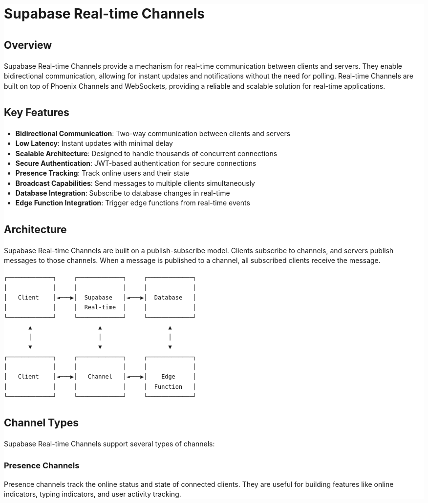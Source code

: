 # Supabase Real-time Channels

## Overview

Supabase Real-time Channels provide a mechanism for real-time communication between clients and servers. They enable bidirectional communication, allowing for instant updates and notifications without the need for polling. Real-time Channels are built on top of Phoenix Channels and WebSockets, providing a reliable and scalable solution for real-time applications.

## Key Features

- **Bidirectional Communication**: Two-way communication between clients and servers
- **Low Latency**: Instant updates with minimal delay
- **Scalable Architecture**: Designed to handle thousands of concurrent connections
- **Secure Authentication**: JWT-based authentication for secure connections
- **Presence Tracking**: Track online users and their state
- **Broadcast Capabilities**: Send messages to multiple clients simultaneously
- **Database Integration**: Subscribe to database changes in real-time
- **Edge Function Integration**: Trigger edge functions from real-time events

## Architecture

Supabase Real-time Channels are built on a publish-subscribe model. Clients subscribe to channels, and servers publish messages to those channels. When a message is published to a channel, all subscribed clients receive the message.

```
┌─────────────┐     ┌─────────────┐     ┌─────────────┐
│             │     │             │     │             │
│   Client    │◄───▶│  Supabase   │◄───▶│  Database   │
│             │     │  Real-time  │     │             │
└─────────────┘     └─────────────┘     └─────────────┘
       ▲                   ▲                   ▲
       │                   │                   │
       ▼                   ▼                   ▼
┌─────────────┐     ┌─────────────┐     ┌─────────────┐
│             │     │             │     │             │
│   Client    │◄───▶│   Channel   │◄───▶│    Edge     │
│             │     │             │     │  Function   │
└─────────────┘     └─────────────┘     └─────────────┘
```

## Channel Types

Supabase Real-time Channels support several types of channels:

### Presence Channels

Presence channels track the online status and state of connected clients. They are useful for building features like online indicators, typing indicators, and user activity tracking.
